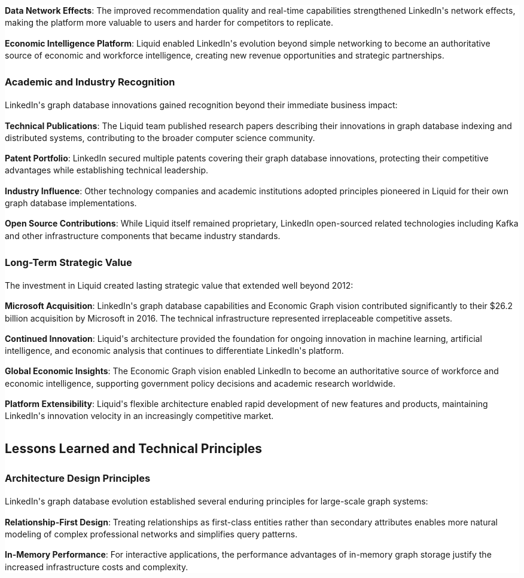 **Data Network Effects**: The improved recommendation quality and real-time capabilities strengthened LinkedIn's network effects, making the platform more valuable to users and harder for competitors to replicate.

**Economic Intelligence Platform**: Liquid enabled LinkedIn's evolution beyond simple networking to become an authoritative source of economic and workforce intelligence, creating new revenue opportunities and strategic partnerships.

### Academic and Industry Recognition

LinkedIn's graph database innovations gained recognition beyond their immediate business impact:

**Technical Publications**: The Liquid team published research papers describing their innovations in graph database indexing and distributed systems, contributing to the broader computer science community.

**Patent Portfolio**: LinkedIn secured multiple patents covering their graph database innovations, protecting their competitive advantages while establishing technical leadership.

**Industry Influence**: Other technology companies and academic institutions adopted principles pioneered in Liquid for their own graph database implementations.

**Open Source Contributions**: While Liquid itself remained proprietary, LinkedIn open-sourced related technologies including Kafka and other infrastructure components that became industry standards.

### Long-Term Strategic Value

The investment in Liquid created lasting strategic value that extended well beyond 2012:

**Microsoft Acquisition**: LinkedIn's graph database capabilities and Economic Graph vision contributed significantly to their $26.2 billion acquisition by Microsoft in 2016. The technical infrastructure represented irreplaceable competitive assets.

**Continued Innovation**: Liquid's architecture provided the foundation for ongoing innovation in machine learning, artificial intelligence, and economic analysis that continues to differentiate LinkedIn's platform.

**Global Economic Insights**: The Economic Graph vision enabled LinkedIn to become an authoritative source of workforce and economic intelligence, supporting government policy decisions and academic research worldwide.

**Platform Extensibility**: Liquid's flexible architecture enabled rapid development of new features and products, maintaining LinkedIn's innovation velocity in an increasingly competitive market.

## Lessons Learned and Technical Principles

### Architecture Design Principles

LinkedIn's graph database evolution established several enduring principles for large-scale graph systems:

**Relationship-First Design**: Treating relationships as first-class entities rather than secondary attributes enables more natural modeling of complex professional networks and simplifies query patterns.

**In-Memory Performance**: For interactive applications, the performance advantages of in-memory graph storage justify the increased infrastructure costs and complexity.
